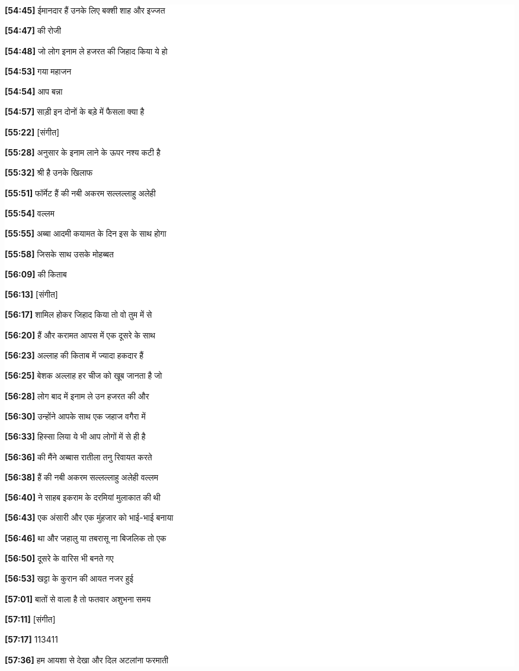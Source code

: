 **[54:45]** ईमानदार हैं उनके लिए बक्शी शाह और इज्जत

**[54:47]** की रोजी

**[54:48]** जो लोग इनाम ले हजरत की जिहाद किया ये हो

**[54:53]** गया महाजन

**[54:54]** आप बन्ना

**[54:57]** साड़ी इन दोनों के बड़े में फैसला क्या है

**[55:22]** [संगीत]

**[55:28]** अनुसार के इनाम लाने के ऊपर नश्य कटी है

**[55:32]** श्री है उनके खिलाफ

**[55:51]** फॉर्मेट हैं की नबी अकरम सल्लल्लाहु अलेही

**[55:54]** वल्लम

**[55:55]** अब्बा आदमी कयामत के दिन इस के साथ होगा

**[55:58]** जिसके साथ उसके मोहब्बत

**[56:09]** की किताब

**[56:13]** [संगीत]

**[56:17]** शामिल होकर जिहाद किया तो वो तुम में से

**[56:20]** हैं और करामत आपस में एक दूसरे के साथ

**[56:23]** अल्लाह की किताब में ज्यादा हकदार हैं

**[56:25]** बेशक अल्लाह हर चीज को खूब जानता है जो

**[56:28]** लोग बाद में इनाम ले उन हजरत की और

**[56:30]** उन्होंने आपके साथ एक जहाज वगैरा में

**[56:33]** हिस्सा लिया ये भी आप लोगों में से ही है

**[56:36]** की मैंने अब्बास रातीला तनु रिवायत करते

**[56:38]** हैं की नबी अकरम सल्लल्लाहु अलेही वल्लम

**[56:40]** ने साहब इकराम के दरमियां मुलाकात की थी

**[56:43]** एक अंसारी और एक मुंहजार को भाई-भाई बनाया

**[56:46]** था और जहालु या तबरासू ना बिजलिक तो एक

**[56:50]** दूसरे के वारिस भी बनते गए

**[56:53]** खट्टा के कुरान की आयत नजर हुई

**[57:01]** बातों से वाला है तो फतवार अशुभना समय

**[57:11]** [संगीत]

**[57:17]** 113411

**[57:36]** हम आयशा से देखा और दिल अटलांना फरमाती
